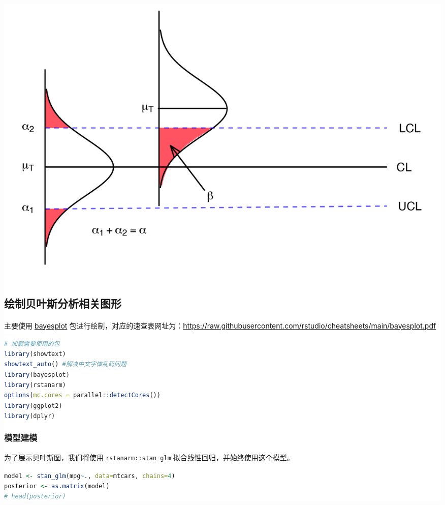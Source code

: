 ![](images/paste-39BF420C.png)

## 绘制贝叶斯分析相关图形

主要使用 [bayesplot](https://github.com/stan-dev/bayesplot) 包进行绘制，对应的速查表网址为：<https://raw.githubusercontent.com/rstudio/cheatsheets/main/bayesplot.pdf>


```r
# 加载需要使用的包
library(showtext)
showtext_auto() #解决中文字体乱码问题
library(bayesplot) 
library(rstanarm) 
options(mc.cores = parallel::detectCores()) 
library(ggplot2) 
library(dplyr)
```

### 模型建模

为了展示贝叶斯图，我们将使用 `rstanarm::stan glm` 拟合线性回归，并始终使用这个模型。


```r
model <- stan_glm(mpg~., data=mtcars, chains=4) 
posterior <- as.matrix(model)
# head(posterior)
```
